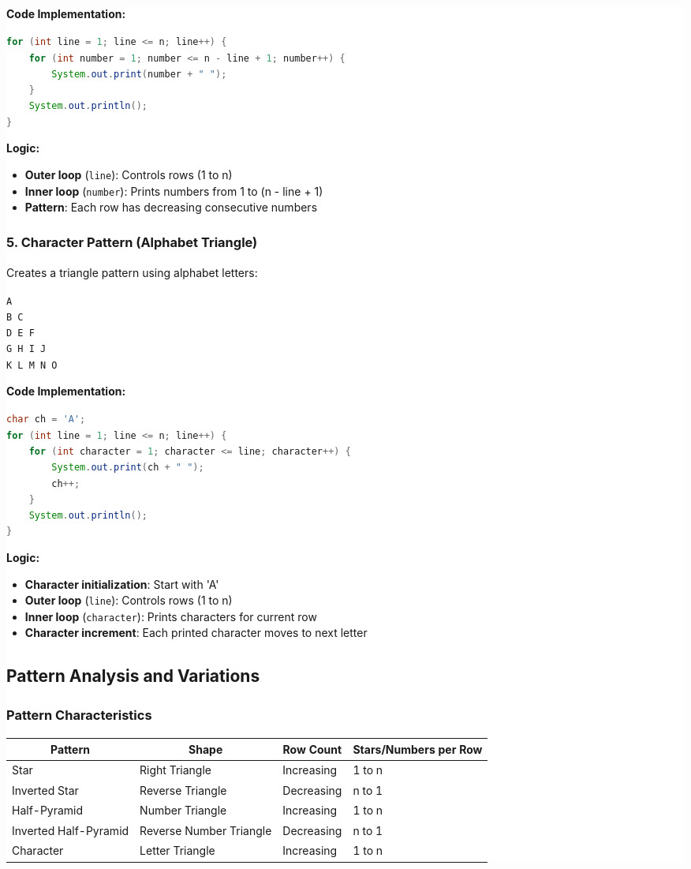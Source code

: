 **Code Implementation:**

```java
for (int line = 1; line <= n; line++) {
    for (int number = 1; number <= n - line + 1; number++) {
        System.out.print(number + " ");
    }
    System.out.println();
}
```

**Logic:**

- **Outer loop** (`line`): Controls rows (1 to n)
- **Inner loop** (`number`): Prints numbers from 1 to (n - line + 1)
- **Pattern**: Each row has decreasing consecutive numbers

### 5. Character Pattern (Alphabet Triangle)

Creates a triangle pattern using alphabet letters:

```text
A
B C
D E F
G H I J
K L M N O
```

**Code Implementation:**

```java
char ch = 'A';
for (int line = 1; line <= n; line++) {
    for (int character = 1; character <= line; character++) {
        System.out.print(ch + " ");
        ch++;
    }
    System.out.println();
}
```

**Logic:**

- **Character initialization**: Start with 'A'
- **Outer loop** (`line`): Controls rows (1 to n)
- **Inner loop** (`character`): Prints characters for current row
- **Character increment**: Each printed character moves to next letter

## Pattern Analysis and Variations

### Pattern Characteristics

| Pattern               | Shape                   | Row Count  | Stars/Numbers per Row |
| --------------------- | ----------------------- | ---------- | --------------------- |
| Star                  | Right Triangle          | Increasing | 1 to n                |
| Inverted Star         | Reverse Triangle        | Decreasing | n to 1                |
| Half-Pyramid          | Number Triangle         | Increasing | 1 to n                |
| Inverted Half-Pyramid | Reverse Number Triangle | Decreasing | n to 1                |
| Character             | Letter Triangle         | Increasing | 1 to n                |
